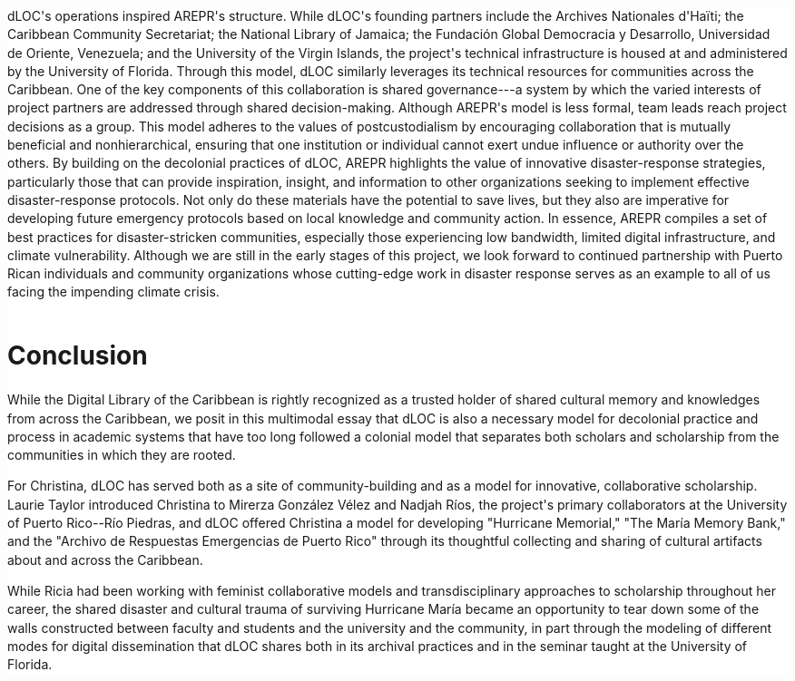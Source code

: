 dLOC's operations inspired AREPR's structure. While dLOC's founding
partners include the Archives Nationales d'Haïti; the Caribbean
Community Secretariat; the National Library of Jamaica; the Fundación
Global Democracia y Desarrollo, Universidad de Oriente, Venezuela; and
the University of the Virgin Islands, the project's technical
infrastructure is housed at and administered by the University of
Florida. Through this model, dLOC similarly leverages its technical
resources for communities across the Caribbean. One of the key
components of this collaboration is shared governance---a system by
which the varied interests of project partners are addressed through
shared decision-making. Although AREPR's model is less formal, team
leads reach project decisions as a group. This model adheres to the
values of postcustodialism by encouraging collaboration that is mutually
beneficial and nonhierarchical, ensuring that one institution or
individual cannot exert undue influence or authority over the others. By
building on the decolonial practices of dLOC, AREPR highlights the value
of innovative disaster-response strategies, particularly those that can
provide inspiration, insight, and information to other organizations
seeking to implement effective disaster-response protocols. Not only do
these materials have the potential to save lives, but they also are
imperative for developing future emergency protocols based on local
knowledge and community action. In essence, AREPR compiles a set of best
practices for disaster-stricken communities, especially those
experiencing low bandwidth, limited digital infrastructure, and climate
vulnerability. Although we are still in the early stages of this
project, we look forward to continued partnership with Puerto Rican
individuals and community organizations whose cutting-edge work in
disaster response serves as an example to all of us facing the impending
climate crisis.

Conclusion
==========

While the Digital Library of the Caribbean is rightly recognized as a
trusted holder of shared cultural memory and knowledges from across the
Caribbean, we posit in this multimodal essay that dLOC is also a
necessary model for decolonial practice and process in academic systems
that have too long followed a colonial model that separates both
scholars and scholarship from the communities in which they are rooted.

For Christina, dLOC has served both as a site of community-building and
as a model for innovative, collaborative scholarship. Laurie Taylor
introduced Christina to Mirerza González Vélez and Nadjah Ríos, the
project's primary collaborators at the University of Puerto Rico--Río
Piedras, and dLOC offered Christina a model for developing "Hurricane
Memorial," "The María Memory Bank," and the "Archivo de Respuestas
Emergencias de Puerto Rico" through its thoughtful collecting and
sharing of cultural artifacts about and across the Caribbean.

While Ricia had been working with feminist collaborative models and
transdisciplinary approaches to scholarship throughout her career, the
shared disaster and cultural trauma of surviving Hurricane María became
an opportunity to tear down some of the walls constructed between
faculty and students and the university and the community, in part
through the modeling of different modes for digital dissemination that
dLOC shares both in its archival practices and in the seminar taught at
the University of Florida.
